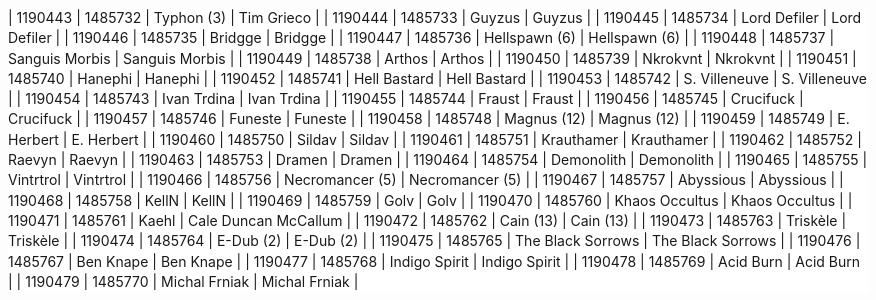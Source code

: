 | 1190443 | 1485732 | Typhon (3) | Tim Grieco |
| 1190444 | 1485733 | Guyzus | Guyzus |
| 1190445 | 1485734 | Lord Defiler | Lord Defiler |
| 1190446 | 1485735 | Bridgge | Bridgge |
| 1190447 | 1485736 | Hellspawn (6) | Hellspawn (6) |
| 1190448 | 1485737 | Sanguis Morbis | Sanguis Morbis |
| 1190449 | 1485738 | Arthos | Arthos |
| 1190450 | 1485739 | Nkrokvnt | Nkrokvnt |
| 1190451 | 1485740 | Hanephi | Hanephi |
| 1190452 | 1485741 | Hell Bastard | Hell Bastard |
| 1190453 | 1485742 | S. Villeneuve | S. Villeneuve |
| 1190454 | 1485743 | Ivan Trdina | Ivan Trdina |
| 1190455 | 1485744 | Fraust | Fraust |
| 1190456 | 1485745 | Crucifuck | Crucifuck |
| 1190457 | 1485746 | Funeste | Funeste |
| 1190458 | 1485748 | Magnus (12) | Magnus (12) |
| 1190459 | 1485749 | E. Herbert | E. Herbert |
| 1190460 | 1485750 | Sildav | Sildav |
| 1190461 | 1485751 | Krauthamer | Krauthamer |
| 1190462 | 1485752 | Raevyn | Raevyn |
| 1190463 | 1485753 | Dramen | Dramen |
| 1190464 | 1485754 | Demonolith | Demonolith |
| 1190465 | 1485755 | Vintrtrol | Vintrtrol |
| 1190466 | 1485756 | Necromancer (5) | Necromancer (5) |
| 1190467 | 1485757 | Abyssious | Abyssious |
| 1190468 | 1485758 | KellN | KellN |
| 1190469 | 1485759 | Golv | Golv |
| 1190470 | 1485760 | Khaos Occultus | Khaos Occultus |
| 1190471 | 1485761 | Kaehl | Cale Duncan McCallum |
| 1190472 | 1485762 | Cain (13) | Cain (13) |
| 1190473 | 1485763 | Triskèle | Triskèle |
| 1190474 | 1485764 | E-Dub (2) | E-Dub (2) |
| 1190475 | 1485765 | The Black Sorrows | The Black Sorrows |
| 1190476 | 1485767 | Ben Knape | Ben Knape |
| 1190477 | 1485768 | Indigo Spirit | Indigo Spirit |
| 1190478 | 1485769 | Acid Burn | Acid Burn |
| 1190479 | 1485770 | Michal Frniak | Michal Frniak |